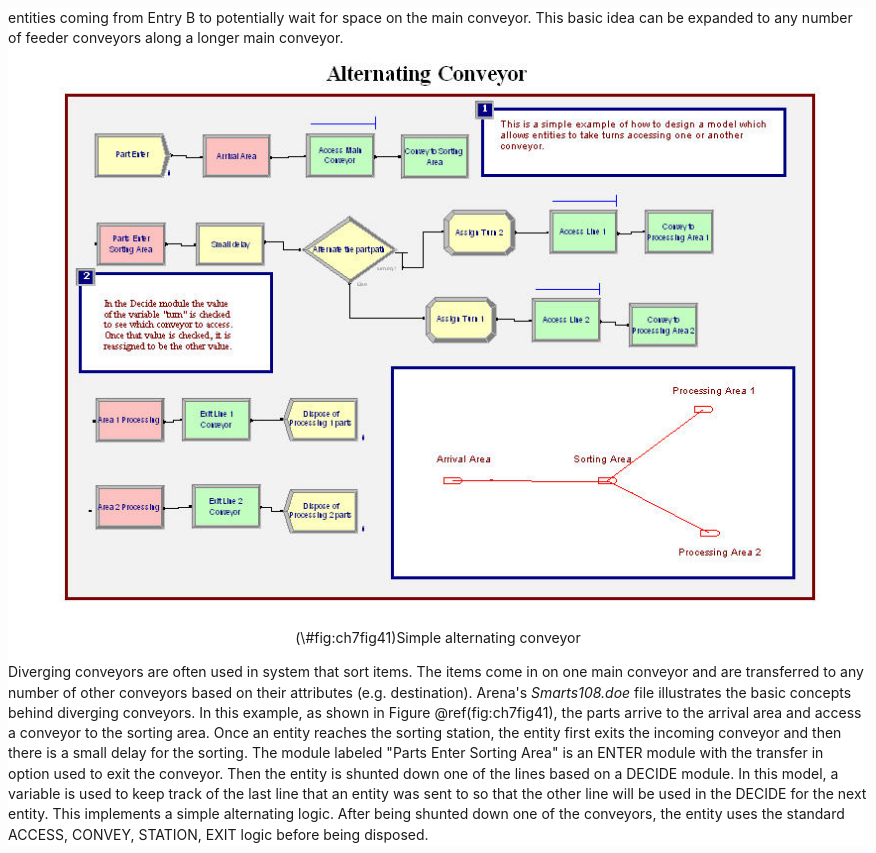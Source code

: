 entities coming from Entry B to potentially wait for space on the main
conveyor. This basic idea can be expanded to any number of feeder
conveyors along a longer main conveyor.

<div class="figure" style="text-align: center">
<img src="./figures2/ch7/ch7fig41.jpg" alt="Simple alternating conveyor" width="90%" height="90%" />
<p class="caption">(\#fig:ch7fig41)Simple alternating conveyor</p>
</div>

Diverging conveyors are often used in system that sort items. The items
come in on one main conveyor and are transferred to any number of other
conveyors based on their attributes (e.g. destination). Arena's
*Smarts108.doe* file illustrates the basic concepts behind diverging
conveyors. In this example, as shown in
Figure \@ref(fig:ch7fig41), the parts arrive to the arrival
area and access a conveyor to the sorting area. Once an entity reaches
the sorting station, the entity first exits the incoming conveyor and
then there is a small delay for the sorting. The module labeled "Parts
Enter Sorting Area" is an ENTER module with the transfer in option used
to exit the conveyor. Then the entity is shunted down one of the lines
based on a DECIDE module. In this model, a variable is used to keep
track of the last line that an entity was sent to so that the other line
will be used in the DECIDE for the next entity. This implements a simple
alternating logic. After being shunted down one of the conveyors, the
entity uses the standard ACCESS, CONVEY, STATION, EXIT logic before
being disposed.
